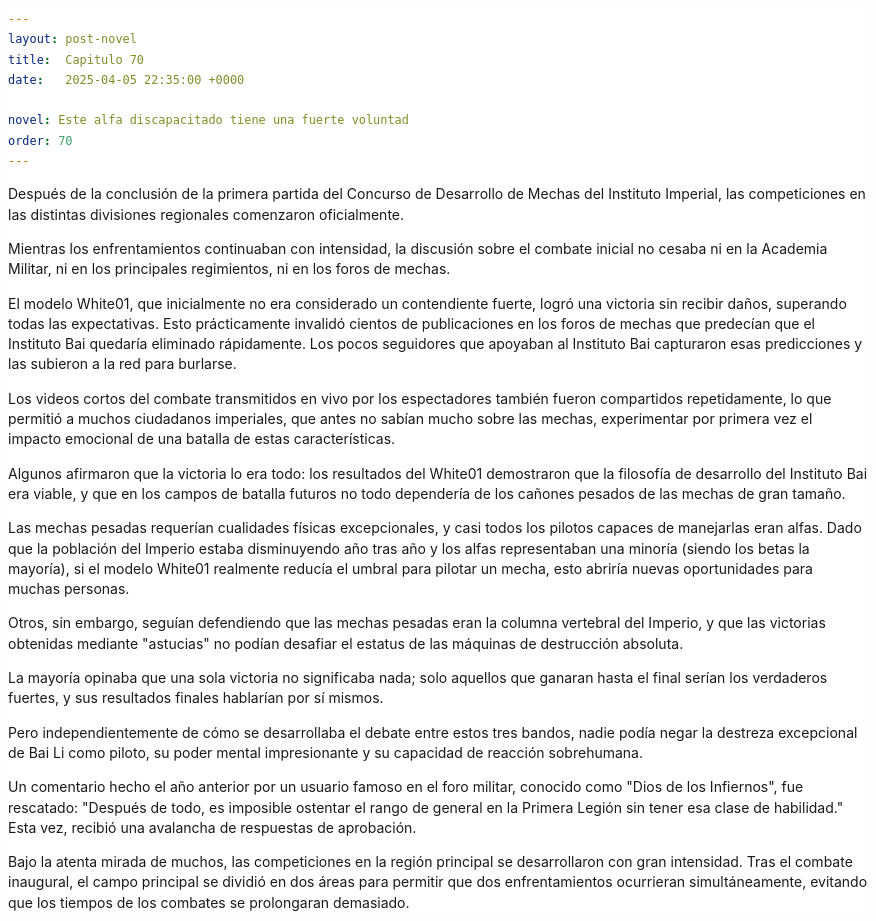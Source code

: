 ```yaml
---
layout: post-novel
title:  Capitulo 70 
date:   2025-04-05 22:35:00 +0000

novel: Este alfa discapacitado tiene una fuerte voluntad
order: 70
---
```


Después de la conclusión de la primera partida del Concurso de Desarrollo de Mechas del Instituto Imperial, las competiciones en las distintas divisiones regionales comenzaron oficialmente.

Mientras los enfrentamientos continuaban con intensidad, la discusión sobre el combate inicial no cesaba ni en la Academia Militar, ni en los principales regimientos, ni en los foros de mechas.

El modelo White01, que inicialmente no era considerado un contendiente fuerte, logró una victoria sin recibir daños, superando todas las expectativas. Esto prácticamente invalidó cientos de publicaciones en los foros de mechas que predecían que el Instituto Bai quedaría eliminado rápidamente. Los pocos seguidores que apoyaban al Instituto Bai capturaron esas predicciones y las subieron a la red para burlarse.

Los videos cortos del combate transmitidos en vivo por los espectadores también fueron compartidos repetidamente, lo que permitió a muchos ciudadanos imperiales, que antes no sabían mucho sobre las mechas, experimentar por primera vez el impacto emocional de una batalla de estas características.

Algunos afirmaron que la victoria lo era todo: los resultados del White01 demostraron que la filosofía de desarrollo del Instituto Bai era viable, y que en los campos de batalla futuros no todo dependería de los cañones pesados de las mechas de gran tamaño.

Las mechas pesadas requerían cualidades físicas excepcionales, y casi todos los pilotos capaces de manejarlas eran alfas. Dado que la población del Imperio estaba disminuyendo año tras año y los alfas representaban una minoría (siendo los betas la mayoría), si el modelo White01 realmente reducía el umbral para pilotar un mecha, esto abriría nuevas oportunidades para muchas personas.

Otros, sin embargo, seguían defendiendo que las mechas pesadas eran la columna vertebral del Imperio, y que las victorias obtenidas mediante "astucias" no podían desafiar el estatus de las máquinas de destrucción absoluta.

La mayoría opinaba que una sola victoria no significaba nada; solo aquellos que ganaran hasta el final serían los verdaderos fuertes, y sus resultados finales hablarían por sí mismos.

Pero independientemente de cómo se desarrollaba el debate entre estos tres bandos, nadie podía negar la destreza excepcional de Bai Li como piloto, su poder mental impresionante y su capacidad de reacción sobrehumana.

Un comentario hecho el año anterior por un usuario famoso en el foro militar, conocido como "Dios de los Infiernos", fue rescatado: "Después de todo, es imposible ostentar el rango de general en la Primera Legión sin tener esa clase de habilidad." Esta vez, recibió una avalancha de respuestas de aprobación.

Bajo la atenta mirada de muchos, las competiciones en la región principal se desarrollaron con gran intensidad. Tras el combate inaugural, el campo principal se dividió en dos áreas para permitir que dos enfrentamientos ocurrieran simultáneamente, evitando que los tiempos de los combates se prolongaran demasiado.
